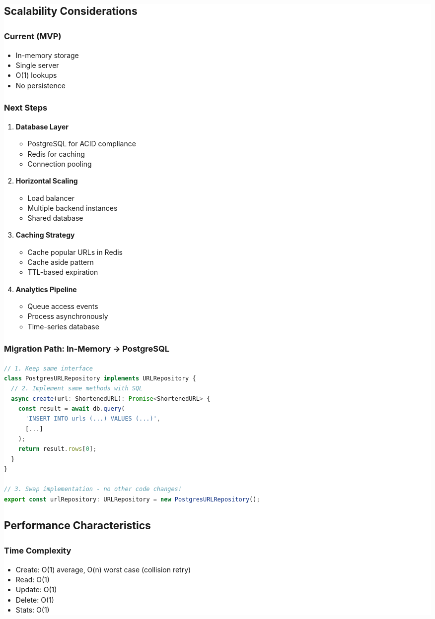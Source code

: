## Scalability Considerations

### Current (MVP)
- In-memory storage
- Single server
- O(1) lookups
- No persistence

### Next Steps
1. **Database Layer**
   - PostgreSQL for ACID compliance
   - Redis for caching
   - Connection pooling

2. **Horizontal Scaling**
   - Load balancer
   - Multiple backend instances
   - Shared database

3. **Caching Strategy**
   - Cache popular URLs in Redis
   - Cache aside pattern
   - TTL-based expiration

4. **Analytics Pipeline**
   - Queue access events
   - Process asynchronously
   - Time-series database

### Migration Path: In-Memory → PostgreSQL

```typescript
// 1. Keep same interface
class PostgresURLRepository implements URLRepository {
  // 2. Implement same methods with SQL
  async create(url: ShortenedURL): Promise<ShortenedURL> {
    const result = await db.query(
      'INSERT INTO urls (...) VALUES (...)',
      [...]
    );
    return result.rows[0];
  }
}

// 3. Swap implementation - no other code changes!
export const urlRepository: URLRepository = new PostgresURLRepository();
```

## Performance Characteristics

### Time Complexity
- Create: O(1) average, O(n) worst case (collision retry)
- Read: O(1)
- Update: O(1)
- Delete: O(1)
- Stats: O(1)
